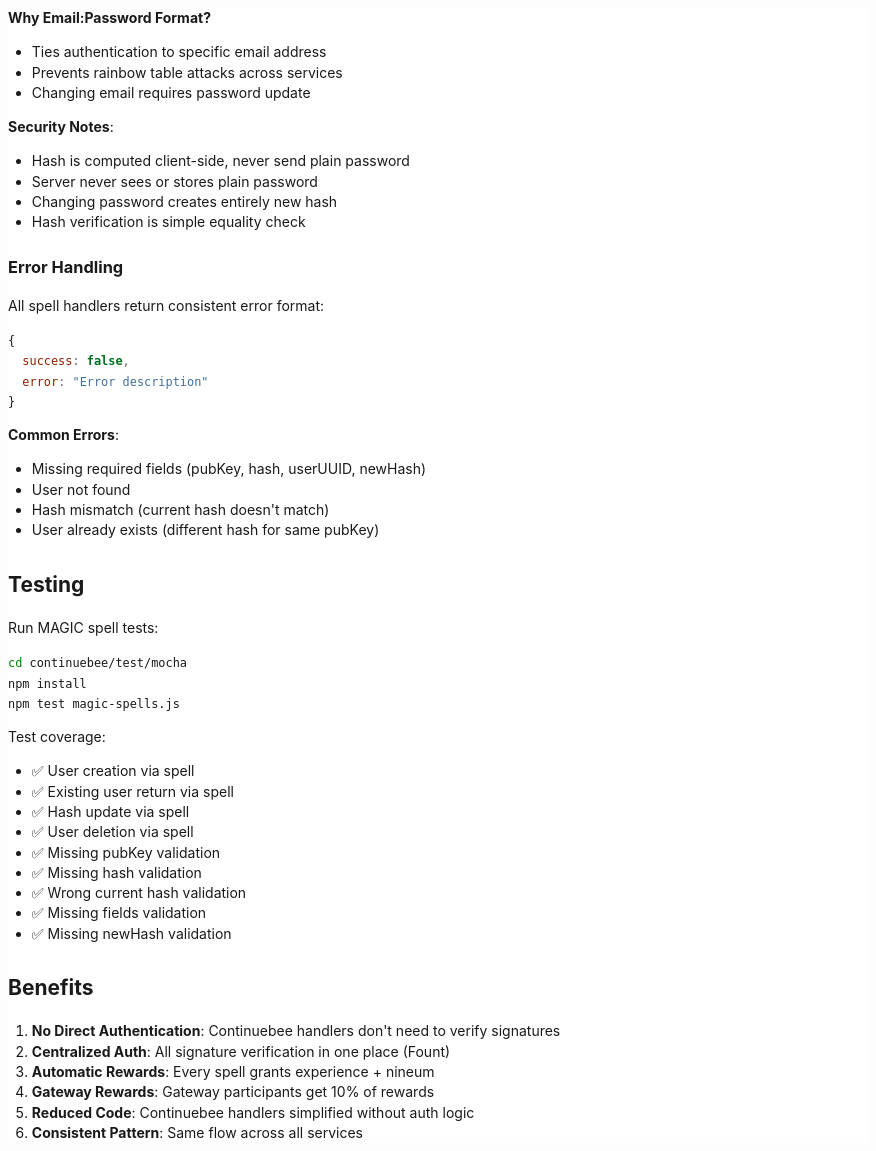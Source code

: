 **Why Email:Password Format?**
- Ties authentication to specific email address
- Prevents rainbow table attacks across services
- Changing email requires password update

**Security Notes**:
- Hash is computed client-side, never send plain password
- Server never sees or stores plain password
- Changing password creates entirely new hash
- Hash verification is simple equality check

### Error Handling

All spell handlers return consistent error format:
```javascript
{
  success: false,
  error: "Error description"
}
```

**Common Errors**:
- Missing required fields (pubKey, hash, userUUID, newHash)
- User not found
- Hash mismatch (current hash doesn't match)
- User already exists (different hash for same pubKey)

## Testing

Run MAGIC spell tests:
```bash
cd continuebee/test/mocha
npm install
npm test magic-spells.js
```

Test coverage:
- ✅ User creation via spell
- ✅ Existing user return via spell
- ✅ Hash update via spell
- ✅ User deletion via spell
- ✅ Missing pubKey validation
- ✅ Missing hash validation
- ✅ Wrong current hash validation
- ✅ Missing fields validation
- ✅ Missing newHash validation

## Benefits

1. **No Direct Authentication**: Continuebee handlers don't need to verify signatures
2. **Centralized Auth**: All signature verification in one place (Fount)
3. **Automatic Rewards**: Every spell grants experience + nineum
4. **Gateway Rewards**: Gateway participants get 10% of rewards
5. **Reduced Code**: Continuebee handlers simplified without auth logic
6. **Consistent Pattern**: Same flow across all services
